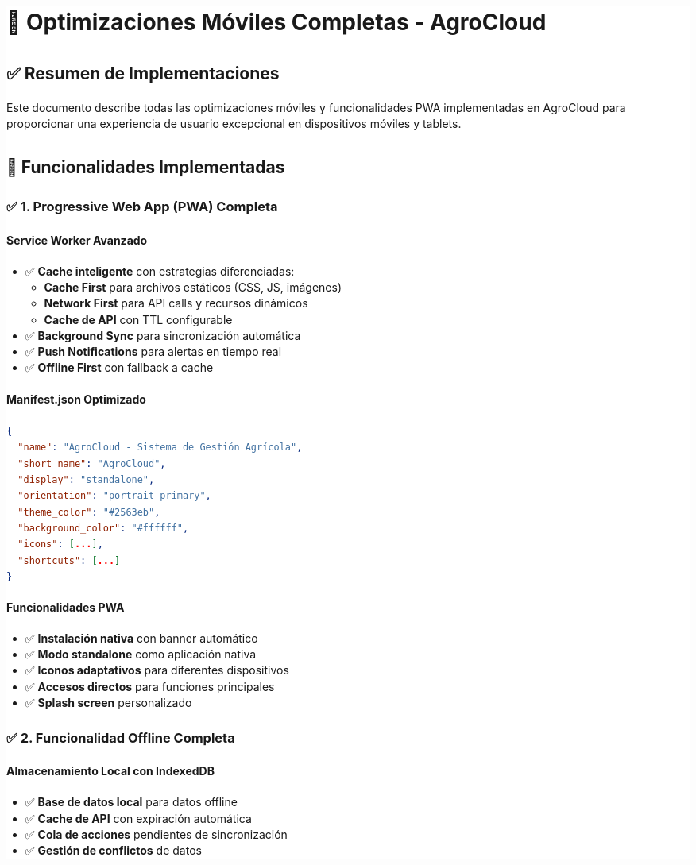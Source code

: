 # 📱 Optimizaciones Móviles Completas - AgroCloud

## ✅ **Resumen de Implementaciones**

Este documento describe todas las optimizaciones móviles y funcionalidades PWA implementadas en AgroCloud para proporcionar una experiencia de usuario excepcional en dispositivos móviles y tablets.

## 🎯 **Funcionalidades Implementadas**

### ✅ **1. Progressive Web App (PWA) Completa**

#### **Service Worker Avanzado**
- ✅ **Cache inteligente** con estrategias diferenciadas:
  - **Cache First** para archivos estáticos (CSS, JS, imágenes)
  - **Network First** para API calls y recursos dinámicos
  - **Cache de API** con TTL configurable
- ✅ **Background Sync** para sincronización automática
- ✅ **Push Notifications** para alertas en tiempo real
- ✅ **Offline First** con fallback a cache

#### **Manifest.json Optimizado**
```json
{
  "name": "AgroCloud - Sistema de Gestión Agrícola",
  "short_name": "AgroCloud",
  "display": "standalone",
  "orientation": "portrait-primary",
  "theme_color": "#2563eb",
  "background_color": "#ffffff",
  "icons": [...],
  "shortcuts": [...]
}
```

#### **Funcionalidades PWA**
- ✅ **Instalación nativa** con banner automático
- ✅ **Modo standalone** como aplicación nativa
- ✅ **Iconos adaptativos** para diferentes dispositivos
- ✅ **Accesos directos** para funciones principales
- ✅ **Splash screen** personalizado

### ✅ **2. Funcionalidad Offline Completa**

#### **Almacenamiento Local con IndexedDB**
- ✅ **Base de datos local** para datos offline
- ✅ **Cache de API** con expiración automática
- ✅ **Cola de acciones** pendientes de sincronización
- ✅ **Gestión de conflictos** de datos
